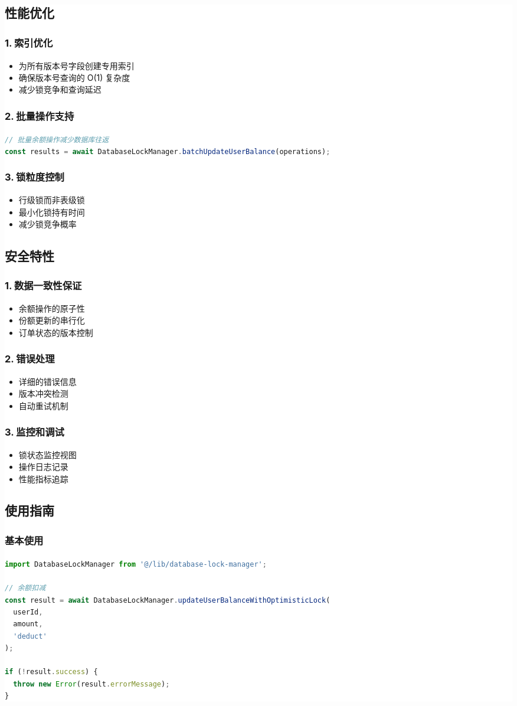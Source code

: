 ## 性能优化

### 1. 索引优化
- 为所有版本号字段创建专用索引
- 确保版本号查询的 O(1) 复杂度
- 减少锁竞争和查询延迟

### 2. 批量操作支持
```typescript
// 批量余额操作减少数据库往返
const results = await DatabaseLockManager.batchUpdateUserBalance(operations);
```

### 3. 锁粒度控制
- 行级锁而非表级锁
- 最小化锁持有时间
- 减少锁竞争概率

## 安全特性

### 1. 数据一致性保证
- 余额操作的原子性
- 份额更新的串行化
- 订单状态的版本控制

### 2. 错误处理
- 详细的错误信息
- 版本冲突检测
- 自动重试机制

### 3. 监控和调试
- 锁状态监控视图
- 操作日志记录
- 性能指标追踪

## 使用指南

### 基本使用
```typescript
import DatabaseLockManager from '@/lib/database-lock-manager';

// 余额扣减
const result = await DatabaseLockManager.updateUserBalanceWithOptimisticLock(
  userId,
  amount,
  'deduct'
);

if (!result.success) {
  throw new Error(result.errorMessage);
}
```

